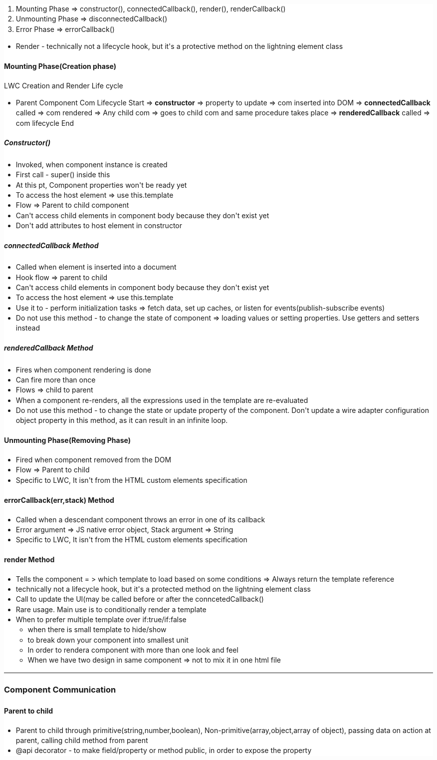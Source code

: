   1. Mounting Phase => constructor(), connectedCallback(), render(), renderCallback()
  2. Unmounting Phase => disconnectedCallback()
  3. Error Phase => errorCallback()
- Render - technically not a lifecycle hook, but it's a protective method on the lightning element class
#### Mounting Phase(Creation phase)
LWC Creation and Render Life cycle
- Parent Component
Com Lifecycle Start => **constructor** => property to update => com inserted into DOM => **connectedCallback** called => com rendered => Any child com => goes to child com and same procedure takes place => **renderedCallback** called => com lifecycle End
##### Constructor()
- Invoked, when component instance is created
- First call - super() inside this
- At this pt, Component properties won't be ready yet
- To access the host element => use this.template
- Flow => Parent to child component
- Can't access child elements in component body because they don't exist yet
- Don't add attributes to host element in constructor
##### connectedCallback Method
- Called when element is inserted into a document
- Hook flow => parent to child
- Can't access child elements in component body because they don't exist yet
- To access the host element => use this.template
- Use it to - perform initialization tasks => fetch data, set up caches, or listen for events(publish-subscribe events)
- Do not use this method - to change the state of component => loading values or setting properties. Use getters and setters instead
##### renderedCallback Method
- Fires when component rendering is done
- Can fire more than once
- Flows => child to parent
- When a component re-renders, all the expressions used in the template are re-evaluated
- Do not use this method - to change the state or update property of the component. Don't update a wire adapter configuration object property in this method, as it can result in an infinite loop.
#### Unmounting Phase(Removing Phase)
- Fired when component removed from the DOM
- Flow => Parent to child
- Specific to LWC, It isn't from the HTML custom elements specification
#### errorCallback(err,stack) Method
- Called when a descendant component throws an error in one of its callback
- Error argument => JS native error object, Stack argument => String
- Specific to LWC, It isn't from the HTML custom elements specification
#### render Method
- Tells the component = > which template to load based on some conditions => Always return the template reference
- technically not a lifecycle hook, but it's a protected method on the lightning element class
- Call to update the UI(may be called before or after the conncetedCallback()
- Rare usage. Main use is to conditionally render a template
- When to prefer multiple template over if:true/if:false
  - when there is small template to hide/show
  - to break down your component into smallest unit
  - In order to rendera component with more than one look and feel
  - When we have two design in same component => not to mix it in one html file
***
### Component Communication
#### Parent to child
- Parent to child through primitive(string,number,boolean), Non-primitive(array,object,array of object), passing data on action at parent, calling child method from parent
- @api decorator - to make field/property or method public, in order to expose the property